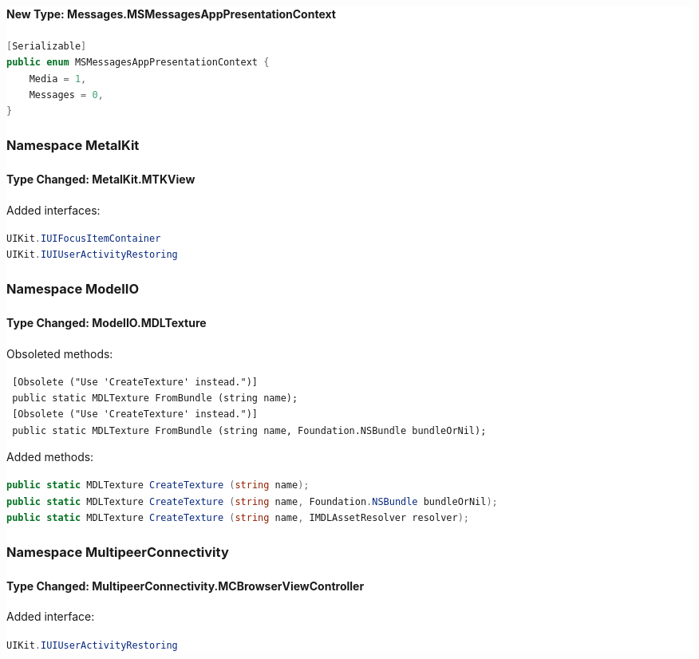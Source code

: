 #### New Type: Messages.MSMessagesAppPresentationContext

```csharp
[Serializable]
public enum MSMessagesAppPresentationContext {
	Media = 1,
	Messages = 0,
}
```


### Namespace MetalKit

#### Type Changed: MetalKit.MTKView

Added interfaces:

```csharp
UIKit.IUIFocusItemContainer
UIKit.IUIUserActivityRestoring
```



### Namespace ModelIO

#### Type Changed: ModelIO.MDLTexture

Obsoleted methods:

```diff
 [Obsolete ("Use 'CreateTexture' instead.")]
 public static MDLTexture FromBundle (string name);
 [Obsolete ("Use 'CreateTexture' instead.")]
 public static MDLTexture FromBundle (string name, Foundation.NSBundle bundleOrNil);
```

Added methods:

```csharp
public static MDLTexture CreateTexture (string name);
public static MDLTexture CreateTexture (string name, Foundation.NSBundle bundleOrNil);
public static MDLTexture CreateTexture (string name, IMDLAssetResolver resolver);
```



### Namespace MultipeerConnectivity

#### Type Changed: MultipeerConnectivity.MCBrowserViewController

Added interface:

```csharp
UIKit.IUIUserActivityRestoring
```

